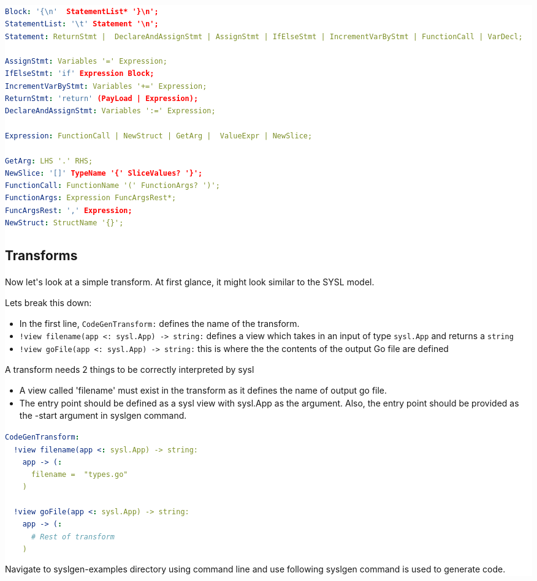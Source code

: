 ``` yaml
Block: '{\n'  StatementList* '}\n';
StatementList: '\t' Statement '\n';
Statement: ReturnStmt |  DeclareAndAssignStmt | AssignStmt | IfElseStmt | IncrementVarByStmt | FunctionCall | VarDecl;

AssignStmt: Variables '=' Expression;
IfElseStmt: 'if' Expression Block;
IncrementVarByStmt: Variables '+=' Expression;
ReturnStmt: 'return' (PayLoad | Expression);
DeclareAndAssignStmt: Variables ':=' Expression;

Expression: FunctionCall | NewStruct | GetArg |  ValueExpr | NewSlice;

GetArg: LHS '.' RHS;
NewSlice: '[]' TypeName '{' SliceValues? '}';
FunctionCall: FunctionName '(' FunctionArgs? ')';
FunctionArgs: Expression FuncArgsRest*;
FuncArgsRest: ',' Expression;
NewStruct: StructName '{}';
```

## Transforms

Now let's look at a simple transform. At first glance, it might look similar to the SYSL model.

Lets break this down:

* In the first line, `CodeGenTransform:` defines the name of the transform.
* `!view filename(app <: sysl.App) -> string:` defines a view which takes in an input of type `sysl.App` and returns a `string`
* `!view goFile(app <: sysl.App) -> string:` this is where the the contents of the output Go file are defined

A transform needs 2 things to be correctly interpreted by sysl

* A view called 'filename' must exist in the transform as it defines the name of output go file.
* The entry point should be defined as a sysl view with sysl.App as the argument. Also, the entry point should be provided as the -start argument in syslgen command.

``` yaml
CodeGenTransform:
  !view filename(app <: sysl.App) -> string:
    app -> (:
      filename =  "types.go"
    )

  !view goFile(app <: sysl.App) -> string:
    app -> (:
      # Rest of transform
    )
```

Navigate to syslgen-examples directory using command line and use following syslgen command is used to generate code.
